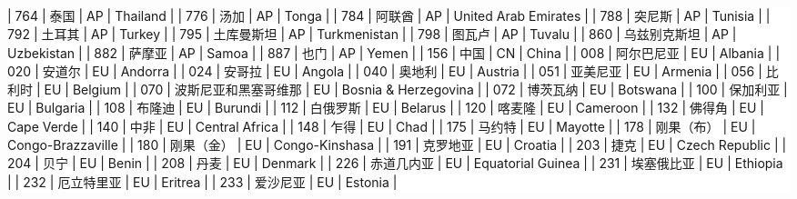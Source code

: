 | 764  |     泰国     |  AP  |        Thailand         |
| 776  |     汤加     |  AP  |          Tonga          |
| 784  |    阿联酋     |  AP  |  United Arab Emirates   |
| 788  |    突尼斯     |  AP  |         Tunisia         |
| 792  |    土耳其     |  AP  |         Turkey          |
| 795  |   土库曼斯坦    |  AP  |      Turkmenistan       |
| 798  |    图瓦卢     |  AP  |         Tuvalu          |
| 860  |   乌兹别克斯坦   |  AP  |       Uzbekistan        |
| 882  |    萨摩亚     |  AP  |          Samoa          |
| 887  |     也门     |  AP  |          Yemen          |
| 156  |     中国     |  CN  |          China          |
| 008  |   阿尔巴尼亚    |  EU  |         Albania         |
| 020  |    安道尔     |  EU  |         Andorra         |
| 024  |    安哥拉     |  EU  |         Angola          |
| 040  |    奥地利     |  EU  |         Austria         |
| 051  |    亚美尼亚    |  EU  |         Armenia         |
| 056  |    比利时     |  EU  |         Belgium         |
| 070  | 波斯尼亚和黑塞哥维那 |  EU  |  Bosnia & Herzegovina   |
| 072  |    博茨瓦纳    |  EU  |        Botswana         |
| 100  |    保加利亚    |  EU  |        Bulgaria         |
| 108  |    布隆迪     |  EU  |         Burundi         |
| 112  |    白俄罗斯    |  EU  |         Belarus         |
| 120  |    喀麦隆     |  EU  |        Cameroon         |
| 132  |    佛得角     |  EU  |       Cape Verde        |
| 140  |     中非     |  EU  |     Central Africa      |
| 148  |     乍得     |  EU  |          Chad           |
| 175  |    马约特     |  EU  |         Mayotte         |
| 178  |   刚果（布）    |  EU  |    Congo-Brazzaville    |
| 180  |   刚果（金）    |  EU  |     Congo-Kinshasa      |
| 191  |    克罗地亚    |  EU  |         Croatia         |
| 203  |     捷克     |  EU  |     Czech Republic      |
| 204  |     贝宁     |  EU  |          Benin          |
| 208  |     丹麦     |  EU  |         Denmark         |
| 226  |   赤道几内亚    |  EU  |    Equatorial Guinea    |
| 231  |   埃塞俄比亚    |  EU  |        Ethiopia         |
| 232  |   厄立特里亚    |  EU  |         Eritrea         |
| 233  |    爱沙尼亚    |  EU  |         Estonia         |